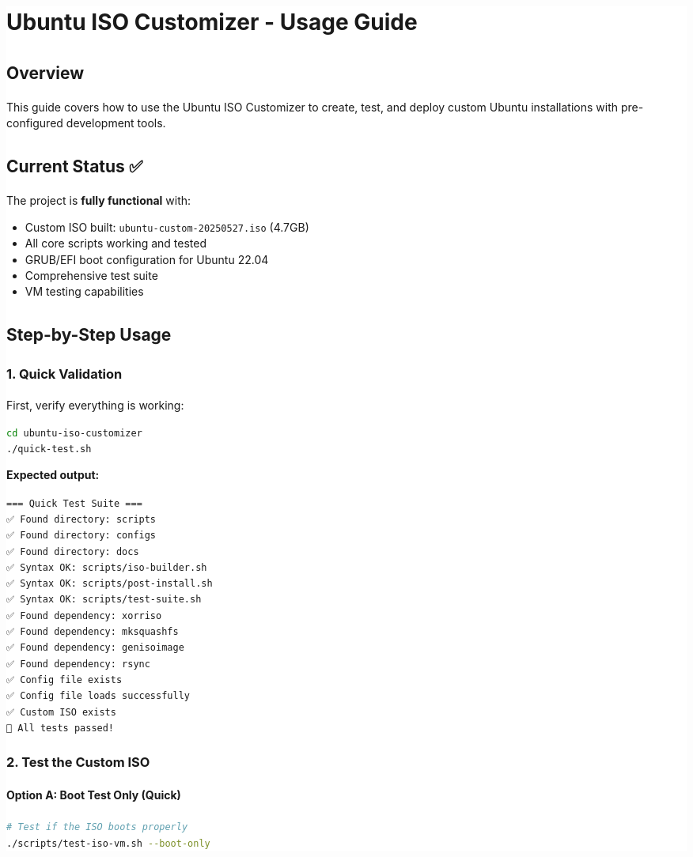 # Ubuntu ISO Customizer - Usage Guide

## Overview

This guide covers how to use the Ubuntu ISO Customizer to create, test, and deploy custom Ubuntu installations with pre-configured development tools.

## Current Status ✅

The project is **fully functional** with:
- Custom ISO built: `ubuntu-custom-20250527.iso` (4.7GB)
- All core scripts working and tested
- GRUB/EFI boot configuration for Ubuntu 22.04
- Comprehensive test suite
- VM testing capabilities

## Step-by-Step Usage

### 1. Quick Validation

First, verify everything is working:

```bash
cd ubuntu-iso-customizer
./quick-test.sh
```

**Expected output:**
```
=== Quick Test Suite ===
✅ Found directory: scripts
✅ Found directory: configs  
✅ Found directory: docs
✅ Syntax OK: scripts/iso-builder.sh
✅ Syntax OK: scripts/post-install.sh
✅ Syntax OK: scripts/test-suite.sh
✅ Found dependency: xorriso
✅ Found dependency: mksquashfs
✅ Found dependency: genisoimage
✅ Found dependency: rsync
✅ Config file exists
✅ Config file loads successfully
✅ Custom ISO exists
🎉 All tests passed!
```

### 2. Test the Custom ISO

#### Option A: Boot Test Only (Quick)
```bash
# Test if the ISO boots properly
./scripts/test-iso-vm.sh --boot-only
```
